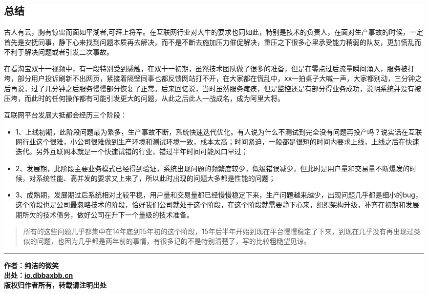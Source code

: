 

## 总结


古人有云，胸有惊雷而面如平湖者,可拜上将军。在互联网行业对大牛的要求也同如此，特别是技术的负责人，在面对生产事故的时候，一定首先是安抚同事，静下心来找到问题本质再去解决，而不是不断去施加压力催促解决，重压之下很多心里承受能力稍弱的队友，更加慌乱而不利于解决问题或者引发二次事故。

在看淘宝双十一视频中，有一段特别受到感触，在双十一初期，虽然技术团队做了很多的准备，但是在零点过后流量瞬间涌入，服务被打垮，部分用户投诉刷新不出网页，紧接着隔壁同事也都反馈网站打不开，在大家都在慌乱中，xx一拍桌子大喊一声，大家都别动，三分钟之后再说，过了几分钟之后服务慢慢部分恢复了正常。后来回忆说，当时虽然服务瘫痪，但是监控还是有部分得业务成功，说明系统并没有被压垮，而此时的任何操作都有可能引发更大的问题，从此之后此人一战成名，成为阿里大将。


互联网平台发展大抵都会经历三个阶段：

- 1、上线初期，此阶段问题最为繁多，生产事故不断，系统快速迭代优化。有人说为什么不测试到完全没有问题再投产吗？说实话在互联网行业这个很难，小公司很难做到生产环境和测试环境一致，成本太高；时间紧迫，一般都是很短的时间内要求上线，上线之后在快速迭代。另外互联网本就是一个快速试错的行业，错过半年时间可能风口早过；

- 2、发展期，此阶段主要业务模式已经得到验证，系统出现问题的频繁度较少，低级错误减少，但此时是用户量和交易量不断爆发的时候，对系统性能、高并发的要求又上来了，所以此时出现的问题大多都是性能的问题；

- 3、成熟期，发展期过后系统相对比较平稳，用户量和交易量都已经慢慢稳定下来，生产问题越来越少，出现问题几乎都是细小的bug，这个阶段也是公司最忽略技术的阶段，恰好我们公司就处于这个阶段，在这个阶段就需要静下心来，组织架构升级，补齐在初期和发展期所欠的技术债务，做好公司在升下一个量级的技术准备。


> 所有的这些问题几乎都集中在14年底到15年初的这个阶段，15年后半年开始到现在平台慢慢稳定了下来，到现在几乎没有再出现过类似的问题，也因为几乎都是两年前的事情，有很多记的不是特别清楚了，写的比较粗糙望见谅。


-------------

**作者：纯洁的微笑**  
**出处：[io.dbbaxbb.cn](http://io.dbbaxbb.cn)**     
**版权归作者所有，转载请注明出处** 



